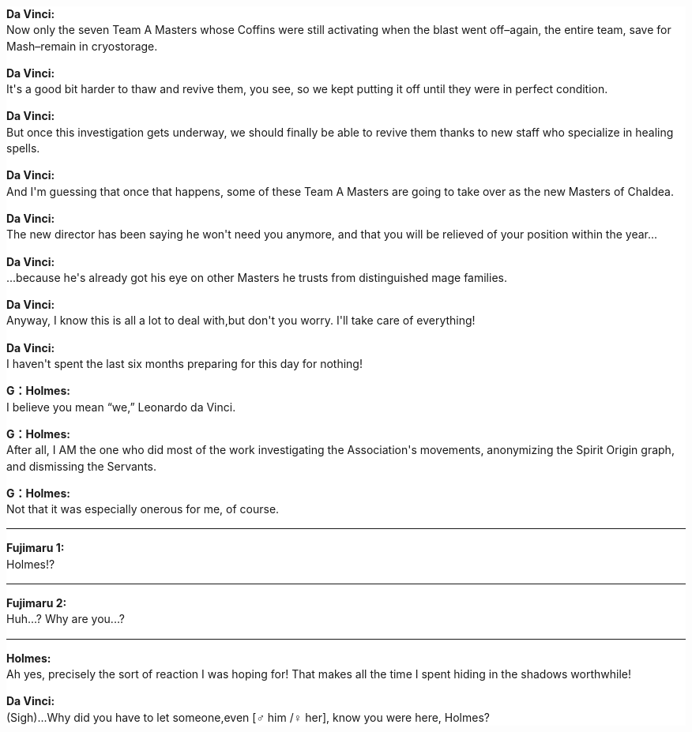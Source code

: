 **Da Vinci:**   
Now only the seven Team A Masters whose Coffins were still activating when the blast went off&ndash;again, the entire team, save for Mash&ndash;remain in cryostorage.   
   
**Da Vinci:**   
It's a good bit harder to thaw and revive them, you see, so we kept putting it off until they were in perfect condition.   
   
**Da Vinci:**   
But once this investigation gets underway, we should finally be able to revive them thanks to new staff who specialize in healing spells.   
   
**Da Vinci:**   
And I'm guessing that once that happens, some of these Team A Masters are going to take over as the new Masters of Chaldea.   
   
**Da Vinci:**   
The new director has been saying he won't need you anymore, and that you will be relieved of your position within the year...  
   
**Da Vinci:**   
...because he's already got his eye on other Masters he trusts from distinguished mage families.   
   
**Da Vinci:**   
Anyway, I know this is all a lot to deal with,but don't you worry. I'll take care of everything!   
   
**Da Vinci:**   
I haven't spent the last six months preparing for this day for nothing!   
   
**G：Holmes:**   
I believe you mean “we,” Leonardo da Vinci.   
   
**G：Holmes:**   
After all, I AM the one who did most of the work investigating the Association's movements, anonymizing the Spirit Origin graph, and dismissing the Servants.   
   
**G：Holmes:**   
Not that it was especially onerous for me, of course.   
   
---  
  
**Fujimaru 1:**   
Holmes!?   
  
---  
  
**Fujimaru 2:**   
Huh...? Why are you...?   
   
  
---  
  
   
**Holmes:**   
Ah yes, precisely the sort of reaction I was hoping for! That makes all the time I spent hiding in the shadows worthwhile!   
   
**Da Vinci:**   
(Sigh)...Why did you have to let someone,even [♂ him /♀ her], know you were here, Holmes?   
   